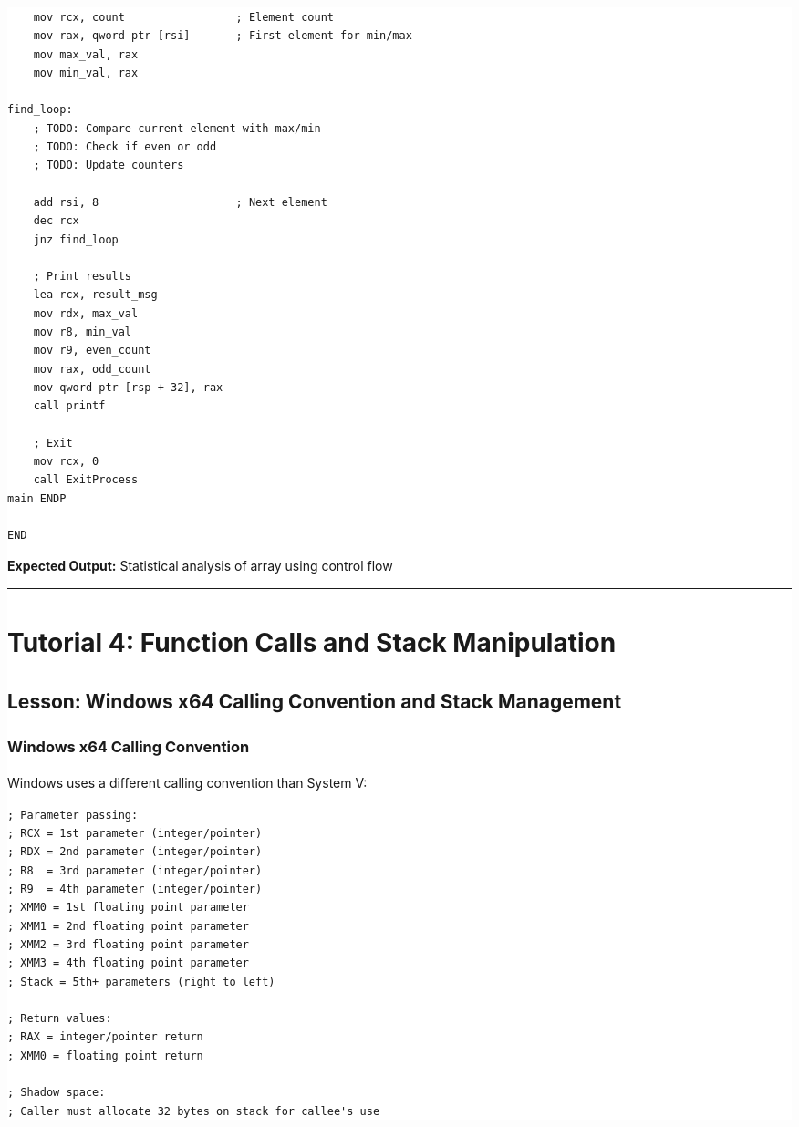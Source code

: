 ```assembly
    mov rcx, count                 ; Element count
    mov rax, qword ptr [rsi]       ; First element for min/max
    mov max_val, rax
    mov min_val, rax
    
find_loop:
    ; TODO: Compare current element with max/min
    ; TODO: Check if even or odd
    ; TODO: Update counters
    
    add rsi, 8                     ; Next element
    dec rcx
    jnz find_loop
    
    ; Print results
    lea rcx, result_msg
    mov rdx, max_val
    mov r8, min_val
    mov r9, even_count
    mov rax, odd_count
    mov qword ptr [rsp + 32], rax
    call printf
    
    ; Exit
    mov rcx, 0
    call ExitProcess
main ENDP

END
```

**Expected Output:** Statistical analysis of array using control flow

---

# Tutorial 4: Function Calls and Stack Manipulation

## Lesson: Windows x64 Calling Convention and Stack Management

### Windows x64 Calling Convention
Windows uses a different calling convention than System V:

```assembly
; Parameter passing:
; RCX = 1st parameter (integer/pointer)
; RDX = 2nd parameter (integer/pointer)  
; R8  = 3rd parameter (integer/pointer)
; R9  = 4th parameter (integer/pointer)
; XMM0 = 1st floating point parameter
; XMM1 = 2nd floating point parameter
; XMM2 = 3rd floating point parameter  
; XMM3 = 4th floating point parameter
; Stack = 5th+ parameters (right to left)

; Return values:
; RAX = integer/pointer return
; XMM0 = floating point return

; Shadow space:
; Caller must allocate 32 bytes on stack for callee's use
```
